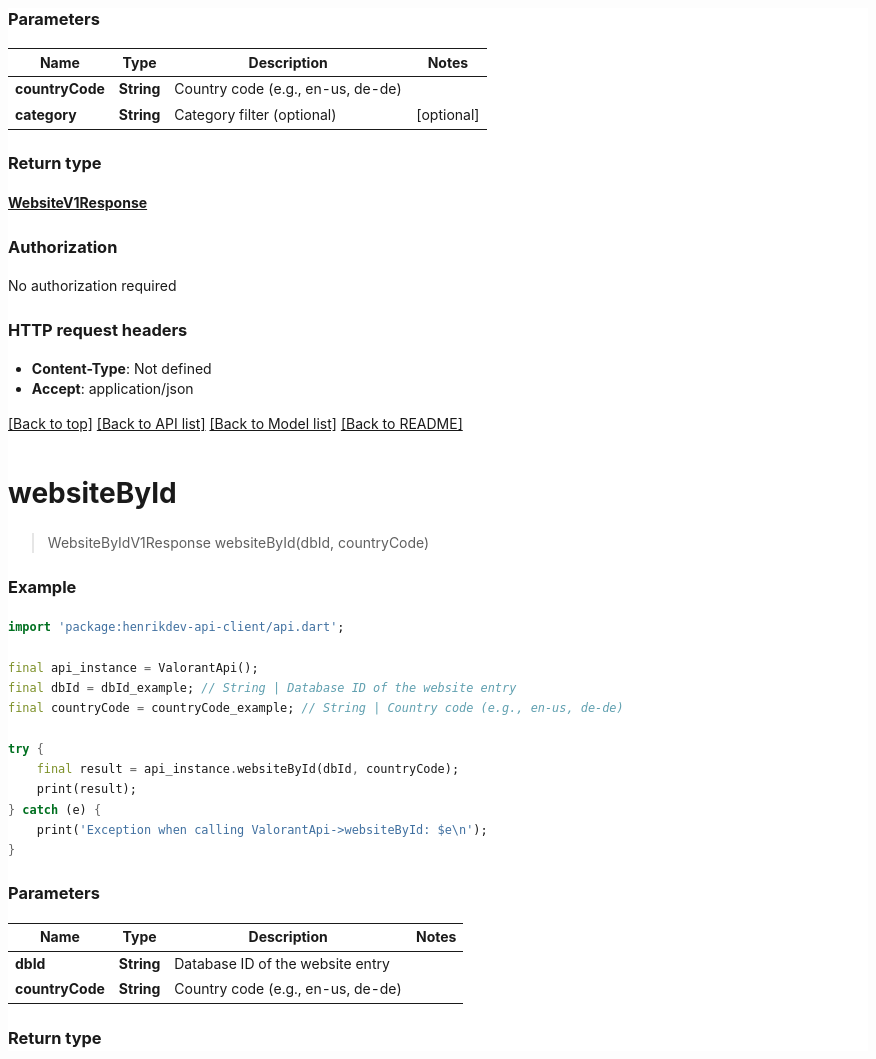 ### Parameters

Name | Type | Description  | Notes
------------- | ------------- | ------------- | -------------
 **countryCode** | **String**| Country code (e.g., en-us, de-de) | 
 **category** | **String**| Category filter (optional) | [optional] 

### Return type

[**WebsiteV1Response**](WebsiteV1Response.md)

### Authorization

No authorization required

### HTTP request headers

 - **Content-Type**: Not defined
 - **Accept**: application/json

[[Back to top]](#) [[Back to API list]](../README.md#documentation-for-api-endpoints) [[Back to Model list]](../README.md#documentation-for-models) [[Back to README]](../README.md)

# **websiteById**
> WebsiteByIdV1Response websiteById(dbId, countryCode)



### Example
```dart
import 'package:henrikdev-api-client/api.dart';

final api_instance = ValorantApi();
final dbId = dbId_example; // String | Database ID of the website entry
final countryCode = countryCode_example; // String | Country code (e.g., en-us, de-de)

try {
    final result = api_instance.websiteById(dbId, countryCode);
    print(result);
} catch (e) {
    print('Exception when calling ValorantApi->websiteById: $e\n');
}
```

### Parameters

Name | Type | Description  | Notes
------------- | ------------- | ------------- | -------------
 **dbId** | **String**| Database ID of the website entry | 
 **countryCode** | **String**| Country code (e.g., en-us, de-de) | 

### Return type

